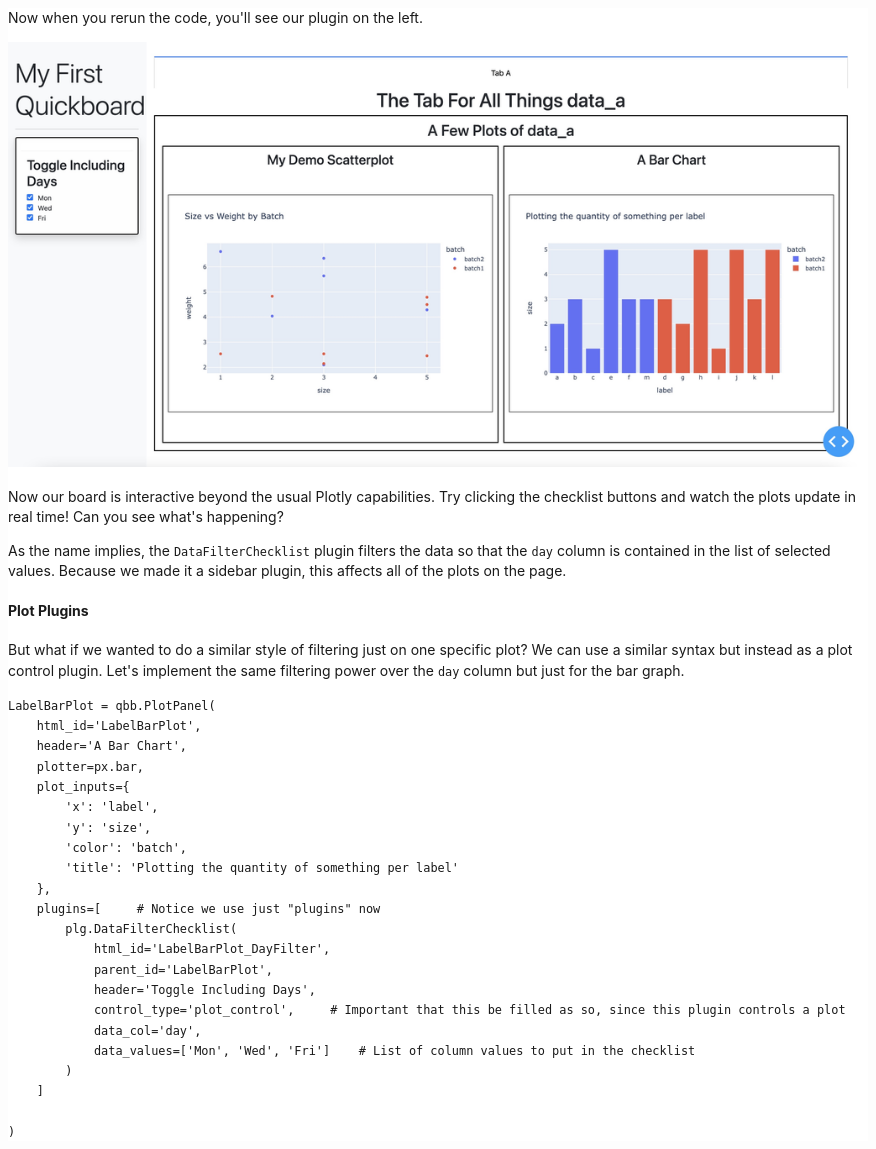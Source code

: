 Now when you rerun the code, you'll see our plugin on the left.

![Now we've got our first plugin!](images/TabA_sidebarplugin.jpg "Unlimited power!")

Now our board is interactive beyond the usual Plotly capabilities. Try clicking the checklist buttons and watch the
plots update in real time! Can you see what's happening?

As the name implies, the `DataFilterChecklist` plugin filters the data so that the `day` column is contained in the list
of selected values. Because we made it a sidebar plugin, this affects all of the plots on the page.

#### Plot Plugins

But what if we wanted to do a similar style of filtering just on one specific plot? We can use a similar syntax but
instead as a plot control plugin. Let's implement the same filtering power over the `day` column but just for the bar
graph.

```
LabelBarPlot = qbb.PlotPanel(
    html_id='LabelBarPlot',
    header='A Bar Chart',
    plotter=px.bar,
    plot_inputs={
        'x': 'label',
        'y': 'size',
        'color': 'batch',
        'title': 'Plotting the quantity of something per label'
    },
    plugins=[     # Notice we use just "plugins" now
        plg.DataFilterChecklist(
            html_id='LabelBarPlot_DayFilter',
            parent_id='LabelBarPlot',
            header='Toggle Including Days',
            control_type='plot_control',     # Important that this be filled as so, since this plugin controls a plot
            data_col='day',     
            data_values=['Mon', 'Wed', 'Fri']    # List of column values to put in the checklist
        )
    ]
    
)
```